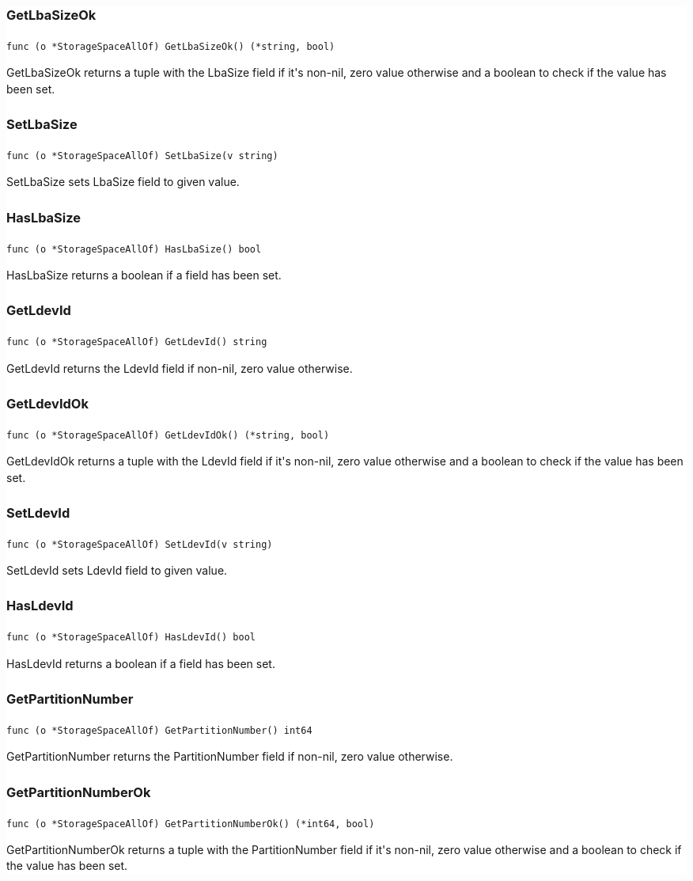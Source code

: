 ### GetLbaSizeOk

`func (o *StorageSpaceAllOf) GetLbaSizeOk() (*string, bool)`

GetLbaSizeOk returns a tuple with the LbaSize field if it's non-nil, zero value otherwise
and a boolean to check if the value has been set.

### SetLbaSize

`func (o *StorageSpaceAllOf) SetLbaSize(v string)`

SetLbaSize sets LbaSize field to given value.

### HasLbaSize

`func (o *StorageSpaceAllOf) HasLbaSize() bool`

HasLbaSize returns a boolean if a field has been set.

### GetLdevId

`func (o *StorageSpaceAllOf) GetLdevId() string`

GetLdevId returns the LdevId field if non-nil, zero value otherwise.

### GetLdevIdOk

`func (o *StorageSpaceAllOf) GetLdevIdOk() (*string, bool)`

GetLdevIdOk returns a tuple with the LdevId field if it's non-nil, zero value otherwise
and a boolean to check if the value has been set.

### SetLdevId

`func (o *StorageSpaceAllOf) SetLdevId(v string)`

SetLdevId sets LdevId field to given value.

### HasLdevId

`func (o *StorageSpaceAllOf) HasLdevId() bool`

HasLdevId returns a boolean if a field has been set.

### GetPartitionNumber

`func (o *StorageSpaceAllOf) GetPartitionNumber() int64`

GetPartitionNumber returns the PartitionNumber field if non-nil, zero value otherwise.

### GetPartitionNumberOk

`func (o *StorageSpaceAllOf) GetPartitionNumberOk() (*int64, bool)`

GetPartitionNumberOk returns a tuple with the PartitionNumber field if it's non-nil, zero value otherwise
and a boolean to check if the value has been set.
